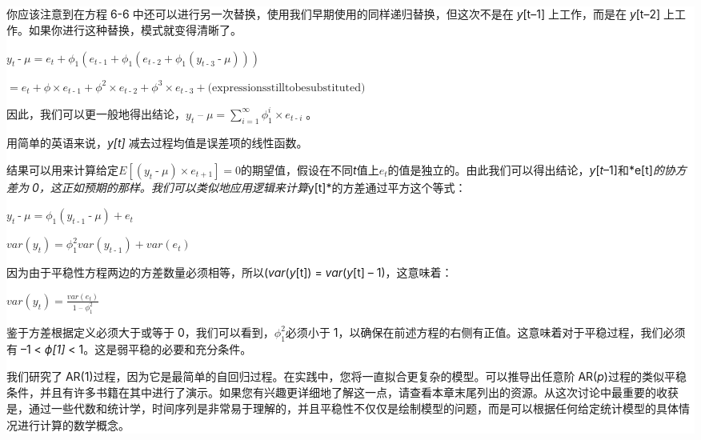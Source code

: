 你应该注意到在方程 6-6 中还可以进行另一次替换，使用我们早期使用的同样递归替换，但这次不是在 *y*[t–1] 上工作，而是在 *y*[t–2] 上工作。如果你进行这种替换，模式就变得清晰了。

<math xmlns="http://www.w3.org/1998/Math/MathML"><mrow><msub><mi>y</mi> <mi>t</mi></msub> <mo>-</mo> <mi>μ</mi> <mo>=</mo> <msub><mi>e</mi> <mi>t</mi></msub> <mo>+</mo> <msub><mi>ϕ</mi> <mn>1</mn></msub> <mrow><mo>(</mo> <msub><mi>e</mi> <mrow><mi>t</mi><mo>-</mo><mn>1</mn></mrow></msub> <mo>+</mo> <msub><mi>ϕ</mi> <mn>1</mn></msub> <mrow><mo>(</mo> <msub><mi>e</mi> <mrow><mi>t</mi><mo>-</mo><mn>2</mn></mrow></msub> <mo>+</mo> <msub><mi>ϕ</mi> <mn>1</mn></msub> <mrow><mo>(</mo> <msub><mi>y</mi> <mrow><mi>t</mi><mo>-</mo><mn>3</mn></mrow></msub> <mo>-</mo> <mi>μ</mi> <mo>)</mo></mrow> <mo>)</mo></mrow> <mo>)</mo></mrow></mrow></math>

<math xmlns="http://www.w3.org/1998/Math/MathML"><mrow><mo>=</mo> <msub><mi>e</mi> <mi>t</mi></msub> <mo>+</mo> <mi>ϕ</mi> <mo>×</mo> <msub><mi>e</mi> <mrow><mi>t</mi><mo>-</mo><mn>1</mn></mrow></msub> <mo>+</mo> <msup><mi>ϕ</mi> <mn>2</mn></msup> <mo>×</mo> <msub><mi>e</mi> <mrow><mi>t</mi><mo>-</mo><mn>2</mn></mrow></msub> <mo>+</mo> <msup><mi>ϕ</mi> <mn>3</mn></msup> <mo>×</mo> <msub><mi>e</mi> <mrow><mi>t</mi><mo>-</mo><mn>3</mn></mrow></msub> <mo>+</mo> <mtext>(expressions</mtext> <mtext>still</mtext> <mtext>to</mtext> <mtext>be</mtext> <mtext>substituted)</mtext></mrow></math>

因此，我们可以更一般地得出结论，<math xmlns="http://www.w3.org/1998/Math/MathML"><mrow><msub><mi>y</mi> <mi>t</mi></msub> <mo>–</mo> <mi>μ</mi> <mo>=</mo> <msubsup><mo>∑</mo> <mrow><mi>i</mi><mo>=</mo><mn>1</mn></mrow> <mi>∞</mi></msubsup> <msubsup><mi>ϕ</mi> <mn>1</mn> <mi>i</mi></msubsup> <mo>×</mo> <msub><mi>e</mi> <mrow><mi>t</mi><mo>-</mo><mi>i</mi></mrow></msub></mrow></math> 。

用简单的英语来说，*y[t]* 减去过程均值是误差项的线性函数。

结果可以用来计算给定<math xmlns="http://www.w3.org/1998/Math/MathML"><mrow><mi>E</mi> <mo>[</mo> <mrow><mo>(</mo> <msub><mi>y</mi> <mi>t</mi></msub> <mo>-</mo> <mi>μ</mi> <mo>)</mo></mrow> <mo>×</mo> <msub><mi>e</mi> <mrow><mi>t</mi><mo>+</mo><mn>1</mn></mrow></msub> <mo>]</mo> <mo>=</mo> <mn>0</mn></mrow></math>的期望值，假设在不同*t*值上<math xmlns="http://www.w3.org/1998/Math/MathML"><msub><mi>e</mi> <mi>t</mi></msub></math>的值是独立的。由此我们可以得出结论，*y*[*t*–1]和*e[t]*的协方差为 0，这正如预期的那样。我们可以类似地应用逻辑来计算*y[t]*的方差通过平方这个等式：

<math xmlns="http://www.w3.org/1998/Math/MathML"><mrow><msub><mi>y</mi> <mi>t</mi></msub> <mo>-</mo> <mi>μ</mi> <mo>=</mo> <msub><mi>ϕ</mi> <mn>1</mn></msub> <mrow><mo>(</mo> <msub><mi>y</mi> <mrow><mi>t</mi><mo>-</mo><mn>1</mn></mrow></msub> <mo>-</mo> <mi>μ</mi> <mo>)</mo></mrow> <mo>+</mo> <msub><mi>e</mi> <mi>t</mi></msub></mrow></math>

<math xmlns="http://www.w3.org/1998/Math/MathML"><mrow><mi>v</mi> <mi>a</mi> <mi>r</mi> <mrow><mo>(</mo> <msub><mi>y</mi> <mi>t</mi></msub> <mo>)</mo></mrow> <mo>=</mo> <msubsup><mi>ϕ</mi> <mn>1</mn> <mn>2</mn></msubsup> <mi>v</mi> <mi>a</mi> <mi>r</mi> <mrow><mo>(</mo> <msub><mi>y</mi> <mrow><mi>t</mi><mo>-</mo><mn>1</mn></mrow></msub> <mo>)</mo></mrow> <mo>+</mo> <mi>v</mi> <mi>a</mi> <mi>r</mi> <mrow><mo>(</mo> <msub><mi>e</mi> <mi>t</mi></msub> <mo>)</mo></mrow></mrow></math>

因为由于平稳性方程两边的方差数量必须相等，所以(*var*(*y*[t]) = *var*(*y*[t] – 1)，这意味着：

<math xmlns="http://www.w3.org/1998/Math/MathML"><mrow><mi>v</mi> <mi>a</mi> <mi>r</mi> <mrow><mo>(</mo> <msub><mi>y</mi> <mi>t</mi></msub> <mo>)</mo></mrow> <mo>=</mo> <mfrac><mrow><mi>v</mi><mi>a</mi><mi>r</mi><mo>(</mo><msub><mi>e</mi> <mi>t</mi></msub> <mo>)</mo></mrow> <mrow><mn>1</mn><mo>–</mo><msubsup><mi>ϕ</mi> <mn>1</mn> <mn>2</mn></msubsup></mrow></mfrac></mrow></math>

鉴于方差根据定义必须大于或等于 0，我们可以看到，<math xmlns="http://www.w3.org/1998/Math/MathML"><msubsup><mi>ϕ</mi> <mn>1</mn> <mn>2</mn></msubsup></math>必须小于 1，以确保在前述方程的右侧有正值。这意味着对于平稳过程，我们必须有 –1 < *ϕ[1]* < 1。这是弱平稳的必要和充分条件。

我们研究了 AR(1)过程，因为它是最简单的自回归过程。在实践中，您将一直拟合更复杂的模型。可以推导出任意阶 AR(*p*)过程的类似平稳条件，并且有许多书籍在其中进行了演示。如果您有兴趣更详细地了解这一点，请查看本章末尾列出的资源。从这次讨论中最重要的收获是，通过一些代数和统计学，时间序列是非常易于理解的，并且平稳性不仅仅是绘制模型的问题，而是可以根据任何给定统计模型的具体情况进行计算的数学概念。
